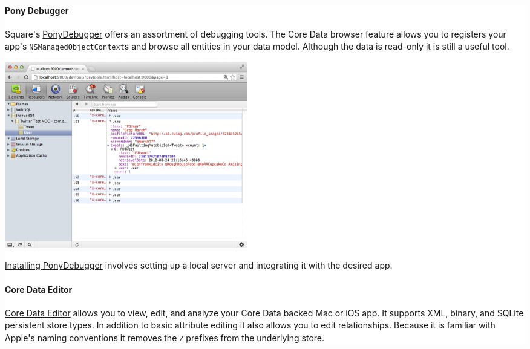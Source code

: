 
#### Pony Debugger

Square's [PonyDebugger](https://github.com/square/PonyDebugger "PonyDebugger debugging tool for Mac and iOS") offers an assortment of debugging tools. The Core Data browser feature allows you to registers your app's `NSManagedObjectContext`s and browse all entities in your data model. Although the data is read-only it is still a useful tool.

<div class="screenshot">
    <a href="/assets/2013-11-26-pony-debugger01@2x.png" title="PonyDebugger tool"><img src="/assets/2013-11-26-pony-debugger01@2x.png" width="400" alt="Pony Debugger"></a>
</div>

[Installing PonyDebugger](https://github.com/square/PonyDebugger/blob/master/README.md#quick-start "Installation instructions for PonyDebugger") involves setting up a local server and integrating it with the desired app. 

#### Core Data Editor

[Core Data Editor](https://itunes.apple.com/us/app/core-data-editor-5/id686497291?mt=12&at=10l6oV&ct=mm "Core Data Editor tool") allows you to view, edit, and analyze your Core Data backed Mac or iOS app. It supports XML, binary, and SQLite persistent store types. In addition to basic attribute editing it also allows you to edit relationships. Because it is familiar with Apple's naming conventions it removes the `Z` prefixes from the underlying store.
